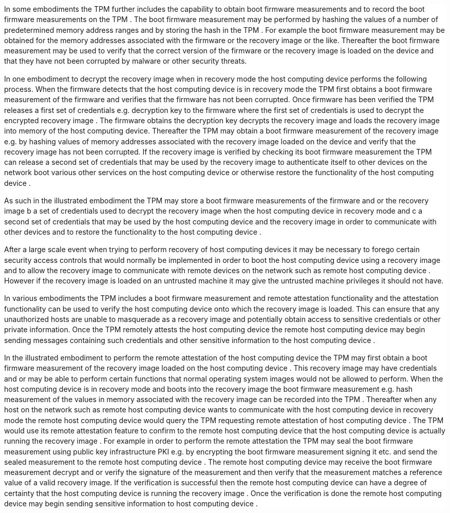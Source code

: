 In some embodiments the TPM further includes the capability to obtain boot firmware measurements and to record the boot firmware measurements on the TPM . The boot firmware measurement may be performed by hashing the values of a number of predetermined memory address ranges and by storing the hash in the TPM . For example the boot firmware measurement may be obtained for the memory addresses associated with the firmware or the recovery image or the like. Thereafter the boot firmware measurement may be used to verify that the correct version of the firmware or the recovery image is loaded on the device and that they have not been corrupted by malware or other security threats.

In one embodiment to decrypt the recovery image when in recovery mode the host computing device performs the following process. When the firmware detects that the host computing device is in recovery mode the TPM first obtains a boot firmware measurement of the firmware and verifies that the firmware has not been corrupted. Once firmware has been verified the TPM releases a first set of credentials e.g. decryption key to the firmware where the first set of credentials is used to decrypt the encrypted recovery image . The firmware obtains the decryption key decrypts the recovery image and loads the recovery image into memory of the host computing device. Thereafter the TPM may obtain a boot firmware measurement of the recovery image e.g. by hashing values of memory addresses associated with the recovery image loaded on the device and verify that the recovery image has not been corrupted. If the recovery image is verified by checking its boot firmware measurement the TPM can release a second set of credentials that may be used by the recovery image to authenticate itself to other devices on the network boot various other services on the host computing device or otherwise restore the functionality of the host computing device .

As such in the illustrated embodiment the TPM may store a boot firmware measurements of the firmware and or the recovery image b a set of credentials used to decrypt the recovery image when the host computing device in recovery mode and c a second set of credentials that may be used by the host computing device and the recovery image in order to communicate with other devices and to restore the functionality to the host computing device .

After a large scale event when trying to perform recovery of host computing devices it may be necessary to forego certain security access controls that would normally be implemented in order to boot the host computing device using a recovery image and to allow the recovery image to communicate with remote devices on the network such as remote host computing device . However if the recovery image is loaded on an untrusted machine it may give the untrusted machine privileges it should not have.

In various embodiments the TPM includes a boot firmware measurement and remote attestation functionality and the attestation functionality can be used to verify the host computing device onto which the recovery image is loaded. This can ensure that any unauthorized hosts are unable to masquerade as a recovery image and potentially obtain access to sensitive credentials or other private information. Once the TPM remotely attests the host computing device the remote host computing device may begin sending messages containing such credentials and other sensitive information to the host computing device .

In the illustrated embodiment to perform the remote attestation of the host computing device the TPM may first obtain a boot firmware measurement of the recovery image loaded on the host computing device . This recovery image may have credentials and or may be able to perform certain functions that normal operating system images would not be allowed to perform. When the host computing device is in recovery mode and boots into the recovery image the boot firmware measurement e.g. hash measurement of the values in memory associated with the recovery image can be recorded into the TPM . Thereafter when any host on the network such as remote host computing device wants to communicate with the host computing device in recovery mode the remote host computing device would query the TPM requesting remote attestation of host computing device . The TPM would use its remote attestation feature to confirm to the remote host computing device that the host computing device is actually running the recovery image . For example in order to perform the remote attestation the TPM may seal the boot firmware measurement using public key infrastructure PKI e.g. by encrypting the boot firmware measurement signing it etc. and send the sealed measurement to the remote host computing device . The remote host computing device may receive the boot firmware measurement decrypt and or verify the signature of the measurement and then verify that the measurement matches a reference value of a valid recovery image. If the verification is successful then the remote host computing device can have a degree of certainty that the host computing device is running the recovery image . Once the verification is done the remote host computing device may begin sending sensitive information to host computing device .
